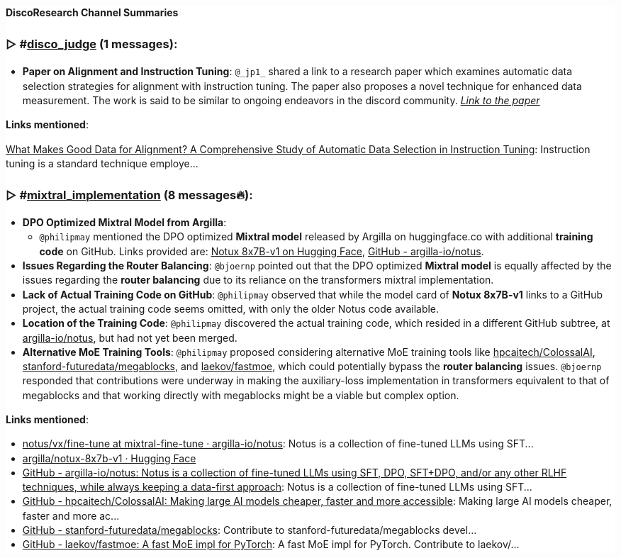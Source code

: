 **DiscoResearch Channel Summaries**

### ▷ #[disco_judge](https://discord.com/channels/1178995845727785010/1178996063537991752/) (1 messages): 
        
- **Paper on Alignment and Instruction Tuning**: `@_jp1_` shared a link to a research paper which examines automatic data selection strategies for alignment with instruction tuning. The paper also proposes a novel technique for enhanced data measurement. The work is said to be similar to ongoing endeavors in the discord community. [_Link to the paper_](https://arxiv.org/abs/2312.15685)

**Links mentioned**:

[What Makes Good Data for Alignment? A Comprehensive Study of Automatic Data Selection in Instruction Tuning](https://arxiv.org/abs/2312.15685): Instruction tuning is a standard technique employe...


### ▷ #[mixtral_implementation](https://discord.com/channels/1178995845727785010/1182759434326396998/) (8 messages🔥): 
        
- **DPO Optimized Mixtral Model from Argilla**:
    - `@philipmay` mentioned the DPO optimized **Mixtral model** released by Argilla on huggingface.co with additional **training code** on GitHub. Links provided are: [Notux 8x7B-v1 on Hugging Face](https://huggingface.co/argilla/notux-8x7b-v1), [GitHub - argilla-io/notus](https://github.com/argilla-io/notus).
- **Issues Regarding the Router Balancing**: `@bjoernp` pointed out that the DPO optimized **Mixtral model** is equally affected by the issues regarding the **router balancing** due to its reliance on the transformers mixtral implementation. 
- **Lack of Actual Training Code on GitHub**: `@philipmay` observed that while the model card of **Notux 8x7B-v1** links to a GitHub project, the actual training code seems omitted, with only the older Notus code available.
- **Location of the Training Code**: `@philipmay` discovered the actual training code, which resided in a different GitHub subtree, at [argilla-io/notus](https://github.com/argilla-io/notus/tree/mixtral-fine-tune/vx/fine-tune), but had not yet been merged.
- **Alternative MoE Training Tools**: `@philipmay` proposed considering alternative MoE training tools like [hpcaitech/ColossalAI](https://github.com/hpcaitech/ColossalAI#MoE), [stanford-futuredata/megablocks](https://github.com/stanford-futuredata/megablocks), and [laekov/fastmoe](https://github.com/laekov/fastmoe), which could potentially bypass the **router balancing** issues. `@bjoernp` responded that contributions were underway in making the auxiliary-loss implementation in transformers equivalent to that of megablocks and that working directly with megablocks might be a viable but complex option.

**Links mentioned**:

- [notus/vx/fine-tune at mixtral-fine-tune · argilla-io/notus](https://github.com/argilla-io/notus/tree/mixtral-fine-tune/vx/fine-tune): Notus is a collection of fine-tuned LLMs using SFT...
- [argilla/notux-8x7b-v1 · Hugging Face](https://huggingface.co/argilla/notux-8x7b-v1)
- [GitHub - argilla-io/notus: Notus is a collection of fine-tuned LLMs using SFT, DPO, SFT+DPO, and/or any other RLHF techniques, while always keeping a data-first approach](https://github.com/argilla-io/notus): Notus is a collection of fine-tuned LLMs using SFT...
- [GitHub - hpcaitech/ColossalAI: Making large AI models cheaper, faster and more accessible](https://github.com/hpcaitech/ColossalAI#MoE): Making large AI models cheaper, faster and more ac...
- [GitHub - stanford-futuredata/megablocks](https://github.com/stanford-futuredata/megablocks): Contribute to stanford-futuredata/megablocks devel...
- [GitHub - laekov/fastmoe: A fast MoE impl for PyTorch](https://github.com/laekov/fastmoe): A fast MoE impl for PyTorch. Contribute to laekov/...
